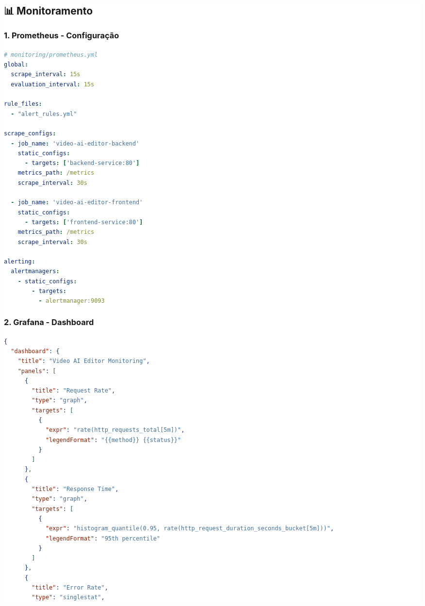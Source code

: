 ## 📊 Monitoramento

### 1. Prometheus - Configuração

```yaml
# monitoring/prometheus.yml
global:
  scrape_interval: 15s
  evaluation_interval: 15s

rule_files:
  - "alert_rules.yml"

scrape_configs:
  - job_name: 'video-ai-editor-backend'
    static_configs:
      - targets: ['backend-service:80']
    metrics_path: /metrics
    scrape_interval: 30s

  - job_name: 'video-ai-editor-frontend'
    static_configs:
      - targets: ['frontend-service:80']
    metrics_path: /metrics
    scrape_interval: 30s

alerting:
  alertmanagers:
    - static_configs:
        - targets:
          - alertmanager:9093
```

### 2. Grafana - Dashboard

```json
{
  "dashboard": {
    "title": "Video AI Editor Monitoring",
    "panels": [
      {
        "title": "Request Rate",
        "type": "graph",
        "targets": [
          {
            "expr": "rate(http_requests_total[5m])",
            "legendFormat": "{{method}} {{status}}"
          }
        ]
      },
      {
        "title": "Response Time",
        "type": "graph",
        "targets": [
          {
            "expr": "histogram_quantile(0.95, rate(http_request_duration_seconds_bucket[5m]))",
            "legendFormat": "95th percentile"
          }
        ]
      },
      {
        "title": "Error Rate",
        "type": "singlestat",
```